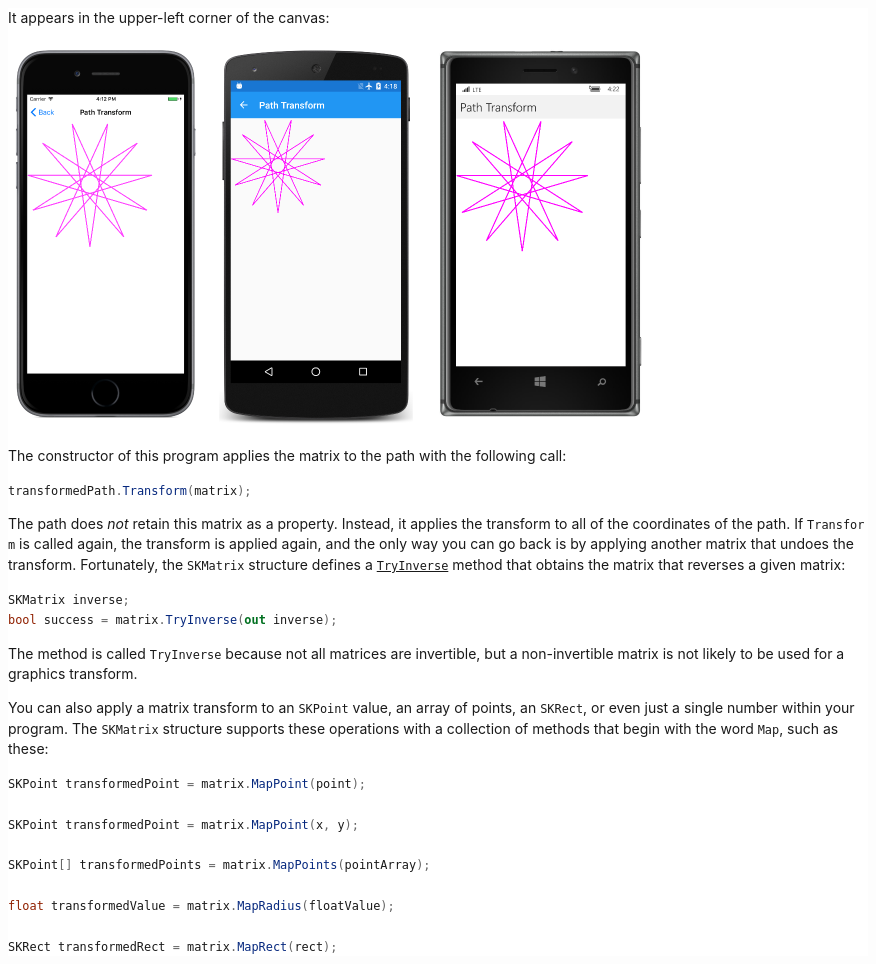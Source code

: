 It appears in the upper-left corner of the canvas:

[![](matrix-images/pathtransform-small.png "Triple screenshot of the Path Transform page")](matrix-images/pathtransform-large.png#lightbox "Triple screenshot of the Path Transform page")

The constructor of this program applies the matrix to the path with the following call:

```csharp
transformedPath.Transform(matrix);
```

The path does *not* retain this matrix as a property. Instead, it applies the transform to all of the coordinates of the path. If `Transform` is called again, the transform is applied again, and the only way you can go back is by applying another matrix that undoes the transform. Fortunately, the `SKMatrix` structure defines a [`TryInverse`](https://developer.xamarin.com/api/member/SkiaSharp.SKMatrix.TryInvert/p/SkiaSharp.SKMatrix/) method that obtains the matrix that reverses a given matrix:

```csharp
SKMatrix inverse;
bool success = matrix.TryInverse(out inverse);
```

The method is called `TryInverse` because not all matrices are invertible, but a non-invertible matrix is not likely to be used for a graphics transform.

You can also apply a matrix transform to an `SKPoint` value, an array of points, an `SKRect`, or even just a single number within your program. The `SKMatrix` structure supports these operations with a collection of methods that begin with the word `Map`, such as these:

```csharp
SKPoint transformedPoint = matrix.MapPoint(point);

SKPoint transformedPoint = matrix.MapPoint(x, y);

SKPoint[] transformedPoints = matrix.MapPoints(pointArray);

float transformedValue = matrix.MapRadius(floatValue);

SKRect transformedRect = matrix.MapRect(rect);
```

